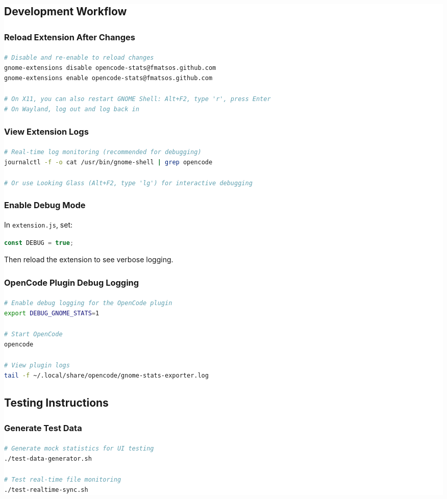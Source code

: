 ## Development Workflow

### Reload Extension After Changes

```bash
# Disable and re-enable to reload changes
gnome-extensions disable opencode-stats@fmatsos.github.com
gnome-extensions enable opencode-stats@fmatsos.github.com

# On X11, you can also restart GNOME Shell: Alt+F2, type 'r', press Enter
# On Wayland, log out and log back in
```

### View Extension Logs

```bash
# Real-time log monitoring (recommended for debugging)
journalctl -f -o cat /usr/bin/gnome-shell | grep opencode

# Or use Looking Glass (Alt+F2, type 'lg') for interactive debugging
```

### Enable Debug Mode

In `extension.js`, set:
```javascript
const DEBUG = true;
```

Then reload the extension to see verbose logging.

### OpenCode Plugin Debug Logging

```bash
# Enable debug logging for the OpenCode plugin
export DEBUG_GNOME_STATS=1

# Start OpenCode
opencode

# View plugin logs
tail -f ~/.local/share/opencode/gnome-stats-exporter.log
```

## Testing Instructions

### Generate Test Data

```bash
# Generate mock statistics for UI testing
./test-data-generator.sh

# Test real-time file monitoring
./test-realtime-sync.sh
```
